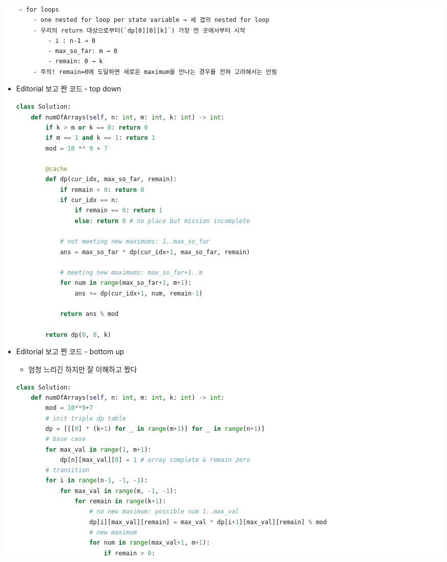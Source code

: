         - for loops
            - one nested for loop per state variable → 세 겹의 nested for loop
            - 우리의 return 대상으로부터(`dp[0][0][k]`) 가장 먼 곳에서부터 시작
                - i : n-1 → 0
                - max_so_far: m → 0
                - remain: 0 → k
            - 주의! remain=0에 도달하면 새로운 maximum을 만나는 경우를 전혀 고려해서는 안됨
- Editorial 보고 짠 코드 - top down
    
    ```python
    class Solution:
        def numOfArrays(self, n: int, m: int, k: int) -> int:
            if k > m or k == 0: return 0
            if m == 1 and k == 1: return 1 
            mod = 10 ** 9 + 7
    
            @cache
            def dp(cur_idx, max_so_far, remain):
                if remain < 0: return 0 
                if cur_idx == n:
                    if remain == 0: return 1 
                    else: return 0 # no place but mission incomplete
                
                # not meeting new maximums: 1..max_so_far 
                ans = max_so_far * dp(cur_idx+1, max_so_far, remain) 
    
                # meeting new maximums: max_so_far+1..m
                for num in range(max_so_far+1, m+1):
                    ans += dp(cur_idx+1, num, remain-1)
                
                return ans % mod
            
            return dp(0, 0, k)
    ```
    
- Editorial 보고 짠 코드 - bottom up
    - 엄청 느리긴 하지만 잘 이해하고 짰다
    
    ```python
    class Solution:
        def numOfArrays(self, n: int, m: int, k: int) -> int:
            mod = 10**9+7
            # init triple dp table
            dp = [[[0] * (k+1) for _ in range(m+1)] for _ in range(n+1)]
            # base case
            for max_val in range(1, m+1):
                dp[n][max_val][0] = 1 # array complete & remain zero 
            # transition
            for i in range(n-1, -1, -1):
                for max_val in range(m, -1, -1):
                    for remain in range(k+1):
                        # no new maximum: possible num 1..max_val
                        dp[i][max_val][remain] = max_val * dp[i+1][max_val][remain] % mod
                        # new maximum
                        for num in range(max_val+1, m+1):
                            if remain > 0: